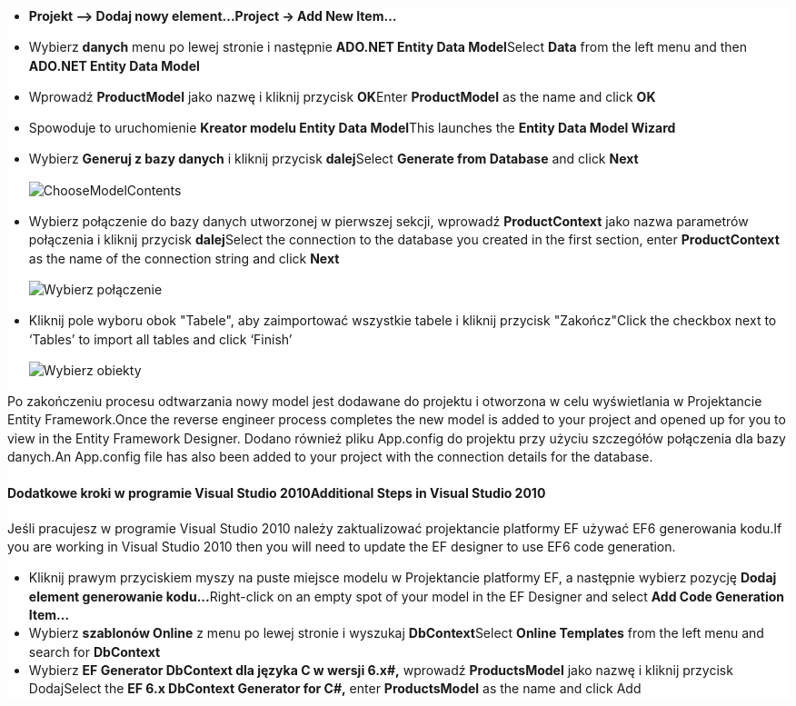 -   <span data-ttu-id="a1188-176">**Projekt —&gt; Dodaj nowy element...**</span><span class="sxs-lookup"><span data-stu-id="a1188-176">**Project -&gt; Add New Item…**</span></span>
-   <span data-ttu-id="a1188-177">Wybierz **danych** menu po lewej stronie i następnie **ADO.NET Entity Data Model**</span><span class="sxs-lookup"><span data-stu-id="a1188-177">Select **Data** from the left menu and then **ADO.NET Entity Data Model**</span></span>
-   <span data-ttu-id="a1188-178">Wprowadź **ProductModel** jako nazwę i kliknij przycisk **OK**</span><span class="sxs-lookup"><span data-stu-id="a1188-178">Enter **ProductModel** as the name and click **OK**</span></span>
-   <span data-ttu-id="a1188-179">Spowoduje to uruchomienie **Kreator modelu Entity Data Model**</span><span class="sxs-lookup"><span data-stu-id="a1188-179">This launches the **Entity Data Model Wizard**</span></span>
-   <span data-ttu-id="a1188-180">Wybierz **Generuj z bazy danych** i kliknij przycisk **dalej**</span><span class="sxs-lookup"><span data-stu-id="a1188-180">Select **Generate from Database** and click **Next**</span></span>

    ![ChooseModelContents](~/ef6/media/choosemodelcontents.png)

-   <span data-ttu-id="a1188-182">Wybierz połączenie do bazy danych utworzonej w pierwszej sekcji, wprowadź **ProductContext** jako nazwa parametrów połączenia i kliknij przycisk **dalej**</span><span class="sxs-lookup"><span data-stu-id="a1188-182">Select the connection to the database you created in the first section, enter **ProductContext** as the name of the connection string and click **Next**</span></span>

    ![Wybierz połączenie](~/ef6/media/chooseyourconnection.png)

-   <span data-ttu-id="a1188-184">Kliknij pole wyboru obok "Tabele", aby zaimportować wszystkie tabele i kliknij przycisk "Zakończ"</span><span class="sxs-lookup"><span data-stu-id="a1188-184">Click the checkbox next to ‘Tables’ to import all tables and click ‘Finish’</span></span>

    ![Wybierz obiekty](~/ef6/media/chooseyourobjects.png)

<span data-ttu-id="a1188-186">Po zakończeniu procesu odtwarzania nowy model jest dodawane do projektu i otworzona w celu wyświetlania w Projektancie Entity Framework.</span><span class="sxs-lookup"><span data-stu-id="a1188-186">Once the reverse engineer process completes the new model is added to your project and opened up for you to view in the Entity Framework Designer.</span></span> <span data-ttu-id="a1188-187">Dodano również pliku App.config do projektu przy użyciu szczegółów połączenia dla bazy danych.</span><span class="sxs-lookup"><span data-stu-id="a1188-187">An App.config file has also been added to your project with the connection details for the database.</span></span>

#### <a name="additional-steps-in-visual-studio-2010"></a><span data-ttu-id="a1188-188">Dodatkowe kroki w programie Visual Studio 2010</span><span class="sxs-lookup"><span data-stu-id="a1188-188">Additional Steps in Visual Studio 2010</span></span>

<span data-ttu-id="a1188-189">Jeśli pracujesz w programie Visual Studio 2010 należy zaktualizować projektancie platformy EF używać EF6 generowania kodu.</span><span class="sxs-lookup"><span data-stu-id="a1188-189">If you are working in Visual Studio 2010 then you will need to update the EF designer to use EF6 code generation.</span></span>

-   <span data-ttu-id="a1188-190">Kliknij prawym przyciskiem myszy na puste miejsce modelu w Projektancie platformy EF, a następnie wybierz pozycję **Dodaj element generowanie kodu...**</span><span class="sxs-lookup"><span data-stu-id="a1188-190">Right-click on an empty spot of your model in the EF Designer and select **Add Code Generation Item…**</span></span>
-   <span data-ttu-id="a1188-191">Wybierz **szablonów Online** z menu po lewej stronie i wyszukaj **DbContext**</span><span class="sxs-lookup"><span data-stu-id="a1188-191">Select **Online Templates** from the left menu and search for **DbContext**</span></span>
-   <span data-ttu-id="a1188-192">Wybierz **EF Generator DbContext dla języka C w wersji 6.x\#,** wprowadź **ProductsModel** jako nazwę i kliknij przycisk Dodaj</span><span class="sxs-lookup"><span data-stu-id="a1188-192">Select the **EF 6.x DbContext Generator for C\#,** enter **ProductsModel** as the name and click Add</span></span>
